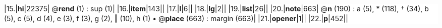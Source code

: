 |15.|__hi__|22375| @__rend__ (1) : sup (1)|
|16.|__item__|143||
|17.|__l__|6||
|18.|__lg__|2||
|19.|__list__|26||
|20.|__note__|663| @__n__ (190) : a (5), * (118), † (34), b (5), c (5), d (4), e (3), f (3), g (2), ‖ (10), h (1)  •  @__place__ (663) : margin (663)|
|21.|__opener__|1||
|22.|__p__|452||